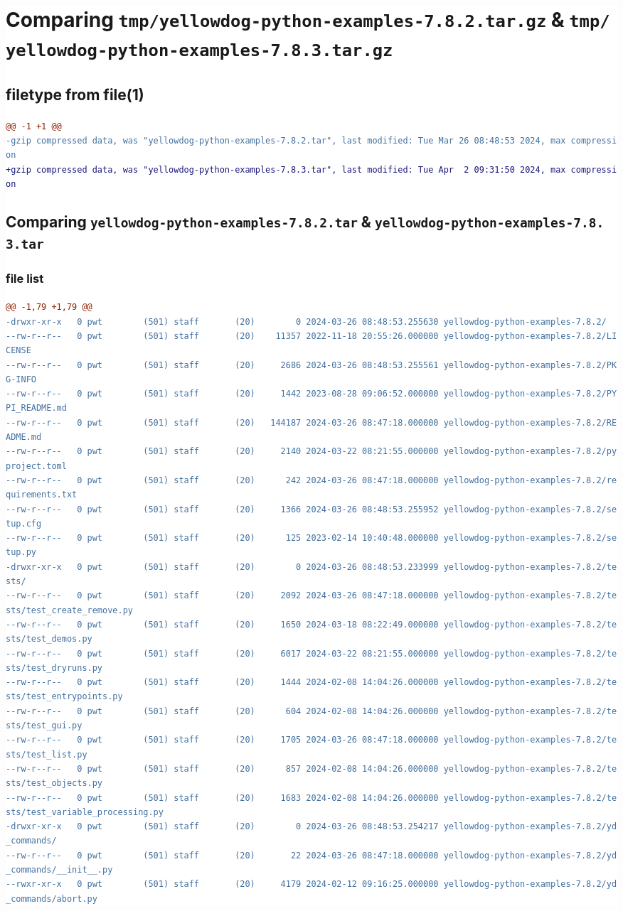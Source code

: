 # Comparing `tmp/yellowdog-python-examples-7.8.2.tar.gz` & `tmp/yellowdog-python-examples-7.8.3.tar.gz`

## filetype from file(1)

```diff
@@ -1 +1 @@
-gzip compressed data, was "yellowdog-python-examples-7.8.2.tar", last modified: Tue Mar 26 08:48:53 2024, max compression
+gzip compressed data, was "yellowdog-python-examples-7.8.3.tar", last modified: Tue Apr  2 09:31:50 2024, max compression
```

## Comparing `yellowdog-python-examples-7.8.2.tar` & `yellowdog-python-examples-7.8.3.tar`

### file list

```diff
@@ -1,79 +1,79 @@
-drwxr-xr-x   0 pwt        (501) staff       (20)        0 2024-03-26 08:48:53.255630 yellowdog-python-examples-7.8.2/
--rw-r--r--   0 pwt        (501) staff       (20)    11357 2022-11-18 20:55:26.000000 yellowdog-python-examples-7.8.2/LICENSE
--rw-r--r--   0 pwt        (501) staff       (20)     2686 2024-03-26 08:48:53.255561 yellowdog-python-examples-7.8.2/PKG-INFO
--rw-r--r--   0 pwt        (501) staff       (20)     1442 2023-08-28 09:06:52.000000 yellowdog-python-examples-7.8.2/PYPI_README.md
--rw-r--r--   0 pwt        (501) staff       (20)   144187 2024-03-26 08:47:18.000000 yellowdog-python-examples-7.8.2/README.md
--rw-r--r--   0 pwt        (501) staff       (20)     2140 2024-03-22 08:21:55.000000 yellowdog-python-examples-7.8.2/pyproject.toml
--rw-r--r--   0 pwt        (501) staff       (20)      242 2024-03-26 08:47:18.000000 yellowdog-python-examples-7.8.2/requirements.txt
--rw-r--r--   0 pwt        (501) staff       (20)     1366 2024-03-26 08:48:53.255952 yellowdog-python-examples-7.8.2/setup.cfg
--rw-r--r--   0 pwt        (501) staff       (20)      125 2023-02-14 10:40:48.000000 yellowdog-python-examples-7.8.2/setup.py
-drwxr-xr-x   0 pwt        (501) staff       (20)        0 2024-03-26 08:48:53.233999 yellowdog-python-examples-7.8.2/tests/
--rw-r--r--   0 pwt        (501) staff       (20)     2092 2024-03-26 08:47:18.000000 yellowdog-python-examples-7.8.2/tests/test_create_remove.py
--rw-r--r--   0 pwt        (501) staff       (20)     1650 2024-03-18 08:22:49.000000 yellowdog-python-examples-7.8.2/tests/test_demos.py
--rw-r--r--   0 pwt        (501) staff       (20)     6017 2024-03-22 08:21:55.000000 yellowdog-python-examples-7.8.2/tests/test_dryruns.py
--rw-r--r--   0 pwt        (501) staff       (20)     1444 2024-02-08 14:04:26.000000 yellowdog-python-examples-7.8.2/tests/test_entrypoints.py
--rw-r--r--   0 pwt        (501) staff       (20)      604 2024-02-08 14:04:26.000000 yellowdog-python-examples-7.8.2/tests/test_gui.py
--rw-r--r--   0 pwt        (501) staff       (20)     1705 2024-03-26 08:47:18.000000 yellowdog-python-examples-7.8.2/tests/test_list.py
--rw-r--r--   0 pwt        (501) staff       (20)      857 2024-02-08 14:04:26.000000 yellowdog-python-examples-7.8.2/tests/test_objects.py
--rw-r--r--   0 pwt        (501) staff       (20)     1683 2024-02-08 14:04:26.000000 yellowdog-python-examples-7.8.2/tests/test_variable_processing.py
-drwxr-xr-x   0 pwt        (501) staff       (20)        0 2024-03-26 08:48:53.254217 yellowdog-python-examples-7.8.2/yd_commands/
--rw-r--r--   0 pwt        (501) staff       (20)       22 2024-03-26 08:47:18.000000 yellowdog-python-examples-7.8.2/yd_commands/__init__.py
--rwxr-xr-x   0 pwt        (501) staff       (20)     4179 2024-02-12 09:16:25.000000 yellowdog-python-examples-7.8.2/yd_commands/abort.py
```